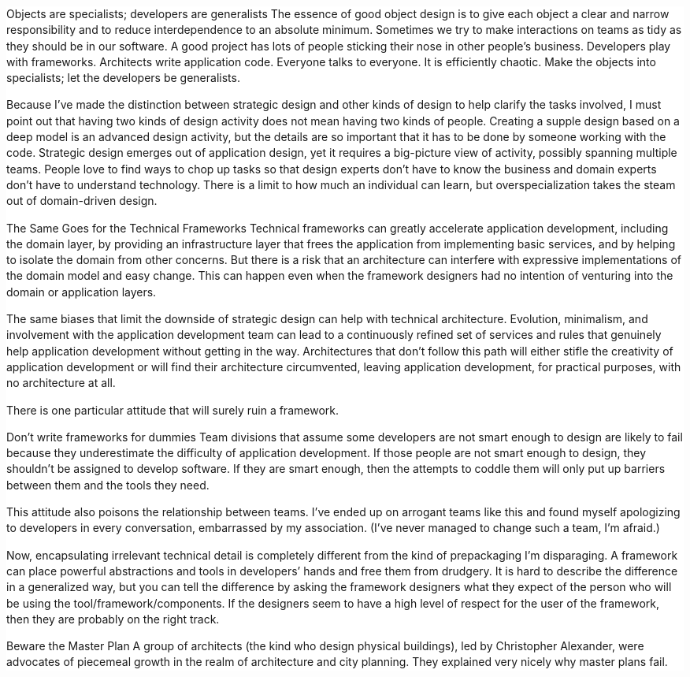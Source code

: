 Objects are specialists; developers are generalists
The essence of good object design is to give each object a clear and narrow responsibility and to reduce interdependence to an absolute minimum. Sometimes we try to make interactions on teams as tidy as they should be in our software. A good project has lots of people sticking their nose in other people’s business. Developers play with frameworks. Architects write application code. Everyone talks to everyone. It is efficiently chaotic. Make the objects into specialists; let the developers be generalists.

Because I’ve made the distinction between strategic design and other kinds of design to help clarify the tasks involved, I must point out that having two kinds of design activity does not mean having two kinds of people. Creating a supple design based on a deep model is an advanced design activity, but the details are so important that it has to be done by someone working with the code. Strategic design emerges out of application design, yet it requires a big-picture view of activity, possibly spanning multiple teams. People love to find ways to chop up tasks so that design experts don’t have to know the business and domain experts don’t have to understand technology. There is a limit to how much an individual can learn, but overspecialization takes the steam out of domain-driven design.

The Same Goes for the Technical Frameworks
Technical frameworks can greatly accelerate application development, including the domain layer, by providing an infrastructure layer that frees the application from implementing basic services, and by helping to isolate the domain from other concerns. But there is a risk that an architecture can interfere with expressive implementations of the domain model and easy change. This can happen even when the framework designers had no intention of venturing into the domain or application layers.

The same biases that limit the downside of strategic design can help with technical architecture. Evolution, minimalism, and involvement with the application development team can lead to a continuously refined set of services and rules that genuinely help application development without getting in the way. Architectures that don’t follow this path will either stifle the creativity of application development or will find their architecture circumvented, leaving application development, for practical purposes, with no architecture at all.

There is one particular attitude that will surely ruin a framework.

Don’t write frameworks for dummies
Team divisions that assume some developers are not smart enough to design are likely to fail because they underestimate the difficulty of application development. If those people are not smart enough to design, they shouldn’t be assigned to develop software. If they are smart enough, then the attempts to coddle them will only put up barriers between them and the tools they need.

This attitude also poisons the relationship between teams. I’ve ended up on arrogant teams like this and found myself apologizing to developers in every conversation, embarrassed by my association. (I’ve never managed to change such a team, I’m afraid.)

Now, encapsulating irrelevant technical detail is completely different from the kind of prepackaging I’m disparaging. A framework can place powerful abstractions and tools in developers’ hands and free them from drudgery. It is hard to describe the difference in a generalized way, but you can tell the difference by asking the framework designers what they expect of the person who will be using the tool/framework/components. If the designers seem to have a high level of respect for the user of the framework, then they are probably on the right track.

Beware the Master Plan
A group of architects (the kind who design physical buildings), led by Christopher Alexander, were advocates of piecemeal growth in the realm of architecture and city planning. They explained very nicely why master plans fail.
